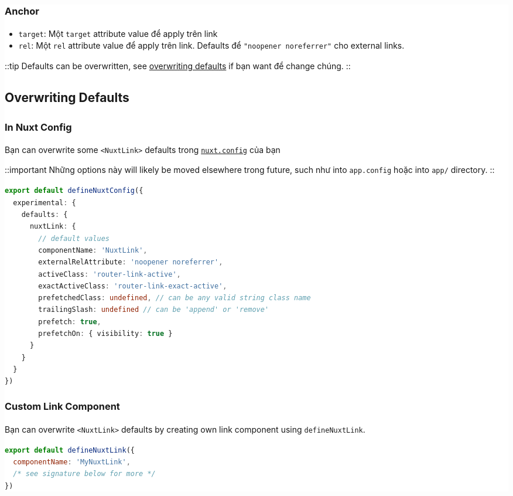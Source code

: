 ### Anchor

- `target`: Một `target` attribute value để apply trên link
- `rel`: Một `rel` attribute value để apply trên link. Defaults để `"noopener noreferrer"` cho external links.

::tip
Defaults can be overwritten, see [overwriting defaults](#overwriting-defaults) if bạn want để change chúng.
::

## Overwriting Defaults

### In Nuxt Config

Bạn can overwrite some `<NuxtLink>` defaults trong [`nuxt.config`](/docs/api/nuxt-config#defaults) của bạn

::important
Những options này will likely be moved elsewhere trong future, such như into `app.config` hoặc into `app/` directory.
::

```ts [nuxt.config.ts]
export default defineNuxtConfig({
  experimental: {
    defaults: {
      nuxtLink: {
        // default values
        componentName: 'NuxtLink',
        externalRelAttribute: 'noopener noreferrer',
        activeClass: 'router-link-active',
        exactActiveClass: 'router-link-exact-active',
        prefetchedClass: undefined, // can be any valid string class name
        trailingSlash: undefined // can be 'append' or 'remove'
        prefetch: true,
        prefetchOn: { visibility: true } 
      }
    }
  }
})
```

### Custom Link Component

Bạn can overwrite `<NuxtLink>` defaults by creating own link component using `defineNuxtLink`.

```js [components/MyNuxtLink.ts]
export default defineNuxtLink({
  componentName: 'MyNuxtLink',
  /* see signature below for more */
})
```
